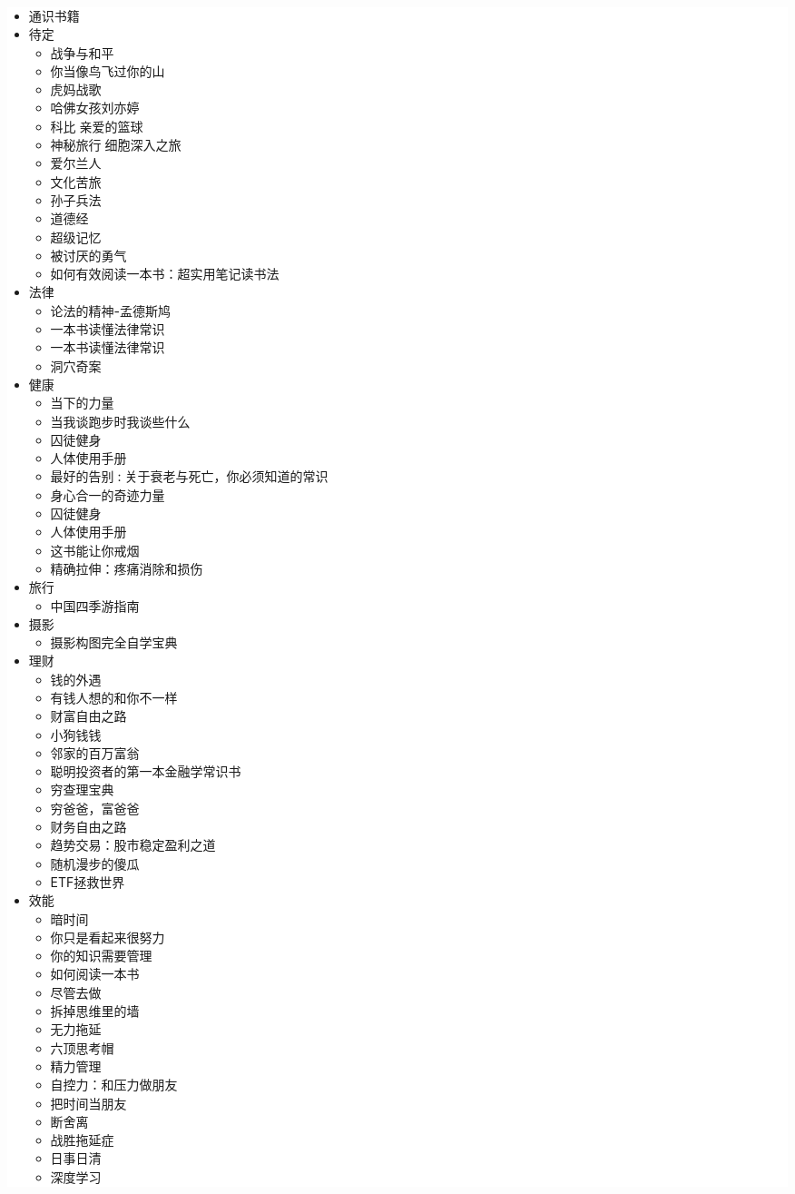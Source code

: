 - 通识书籍
- 待定
	- 战争与和平
	- 你当像⻦⻜过你的⼭
	- ⻁妈战歌
	- 哈佛⼥孩刘亦婷
	- 科⽐ 亲爱的篮球
	- 神秘旅⾏ 细胞深⼊之旅
	- 爱尔兰⼈
	- ⽂化苦旅
	- 孙⼦兵法
	- 道德经
	- 超级记忆
	- 被讨厌的勇⽓
	- 如何有效阅读⼀本书：超实⽤笔记读书法
- 法律
	- 论法的精神-孟德斯鸠
	- ⼀本书读懂法律常识
	- ⼀本书读懂法律常识
	- 洞⽳奇案
- 健康
	- 当下的⼒量
	- 当我谈跑步时我谈些什么
	- 囚徒健身
	- ⼈体使⽤⼿册
	- 最好的告别 : 关于衰⽼与死亡，你必须知道的常识
	- ⾝⼼合⼀的奇迹⼒量
	- 囚徒健身
	- ⼈体使⽤⼿册
	- 这书能让你戒烟
	- 精确拉伸：疼痛消除和损伤
- 旅⾏
	- 中国四季游指南
- 摄影
	- 摄影构图完全⾃学宝典
- 理财
	- 钱的外遇
	- 有钱⼈想的和你不⼀样
	- 财富⾃由之路
	- ⼩狗钱钱
	- 邻家的百万富翁
	- 聪明投资者的第⼀本⾦融学常识书
	- 穷查理宝典
	- 穷爸爸，富爸爸
	- 财务⾃由之路
	- 趋势交易：股市稳定盈利之道
	- 随机漫步的傻⽠
	- ETF拯救世界
- 效能
	- 暗时间
	- 你只是看起来很努⼒
	- 你的知识需要管理
	- 如何阅读⼀本书
	- 尽管去做
	- 拆掉思维⾥的墙
	- ⽆⼒拖延
	- 六顶思考帽
	- 精⼒管理
	- ⾃控⼒：和压⼒做朋友
	- 把时间当朋友
	- 断舍离
	- 战胜拖延症
	- ⽇事⽇清
	- 深度学习